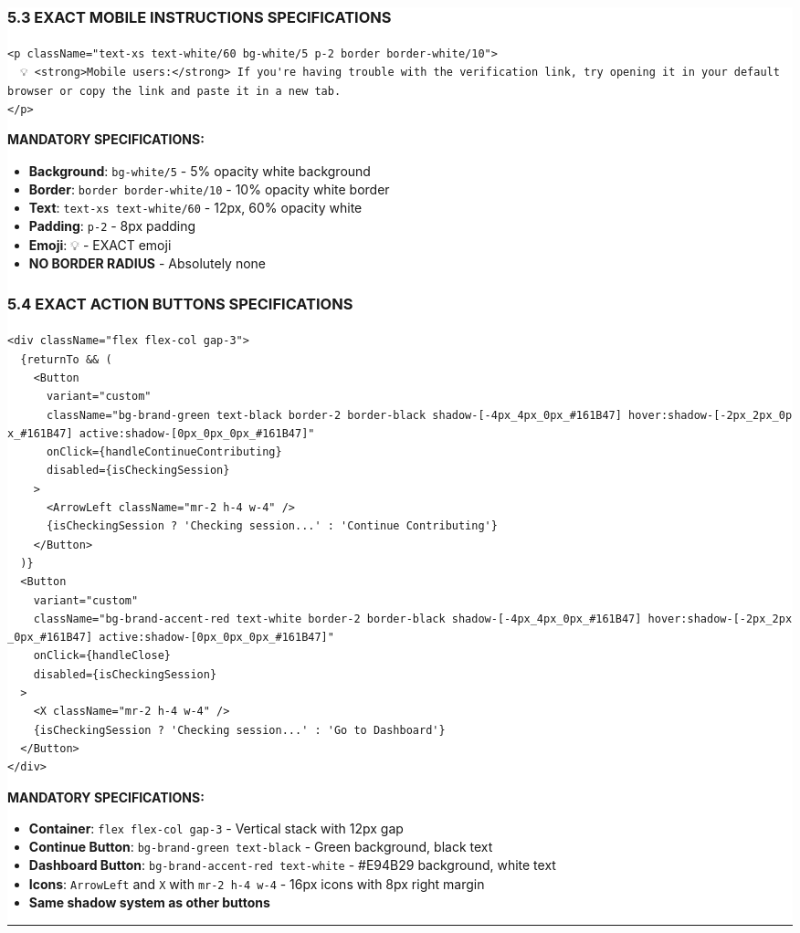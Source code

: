 ### **5.3 EXACT MOBILE INSTRUCTIONS SPECIFICATIONS**
```tsx
<p className="text-xs text-white/60 bg-white/5 p-2 border border-white/10">
  💡 <strong>Mobile users:</strong> If you're having trouble with the verification link, try opening it in your default browser or copy the link and paste it in a new tab.
</p>
```

**MANDATORY SPECIFICATIONS:**
- **Background**: `bg-white/5` - 5% opacity white background
- **Border**: `border border-white/10` - 10% opacity white border
- **Text**: `text-xs text-white/60` - 12px, 60% opacity white
- **Padding**: `p-2` - 8px padding
- **Emoji**: 💡 - EXACT emoji
- **NO BORDER RADIUS** - Absolutely none

### **5.4 EXACT ACTION BUTTONS SPECIFICATIONS**
```tsx
<div className="flex flex-col gap-3">
  {returnTo && (
    <Button 
      variant="custom" 
      className="bg-brand-green text-black border-2 border-black shadow-[-4px_4px_0px_#161B47] hover:shadow-[-2px_2px_0px_#161B47] active:shadow-[0px_0px_0px_#161B47]" 
      onClick={handleContinueContributing}
      disabled={isCheckingSession}
    >
      <ArrowLeft className="mr-2 h-4 w-4" />
      {isCheckingSession ? 'Checking session...' : 'Continue Contributing'}
    </Button>
  )}
  <Button 
    variant="custom" 
    className="bg-brand-accent-red text-white border-2 border-black shadow-[-4px_4px_0px_#161B47] hover:shadow-[-2px_2px_0px_#161B47] active:shadow-[0px_0px_0px_#161B47]" 
    onClick={handleClose} 
    disabled={isCheckingSession}
  >
    <X className="mr-2 h-4 w-4" />
    {isCheckingSession ? 'Checking session...' : 'Go to Dashboard'}
  </Button>
</div>
```

**MANDATORY SPECIFICATIONS:**
- **Container**: `flex flex-col gap-3` - Vertical stack with 12px gap
- **Continue Button**: `bg-brand-green text-black` - Green background, black text
- **Dashboard Button**: `bg-brand-accent-red text-white` - #E94B29 background, white text
- **Icons**: `ArrowLeft` and `X` with `mr-2 h-4 w-4` - 16px icons with 8px right margin
- **Same shadow system as other buttons**

---
